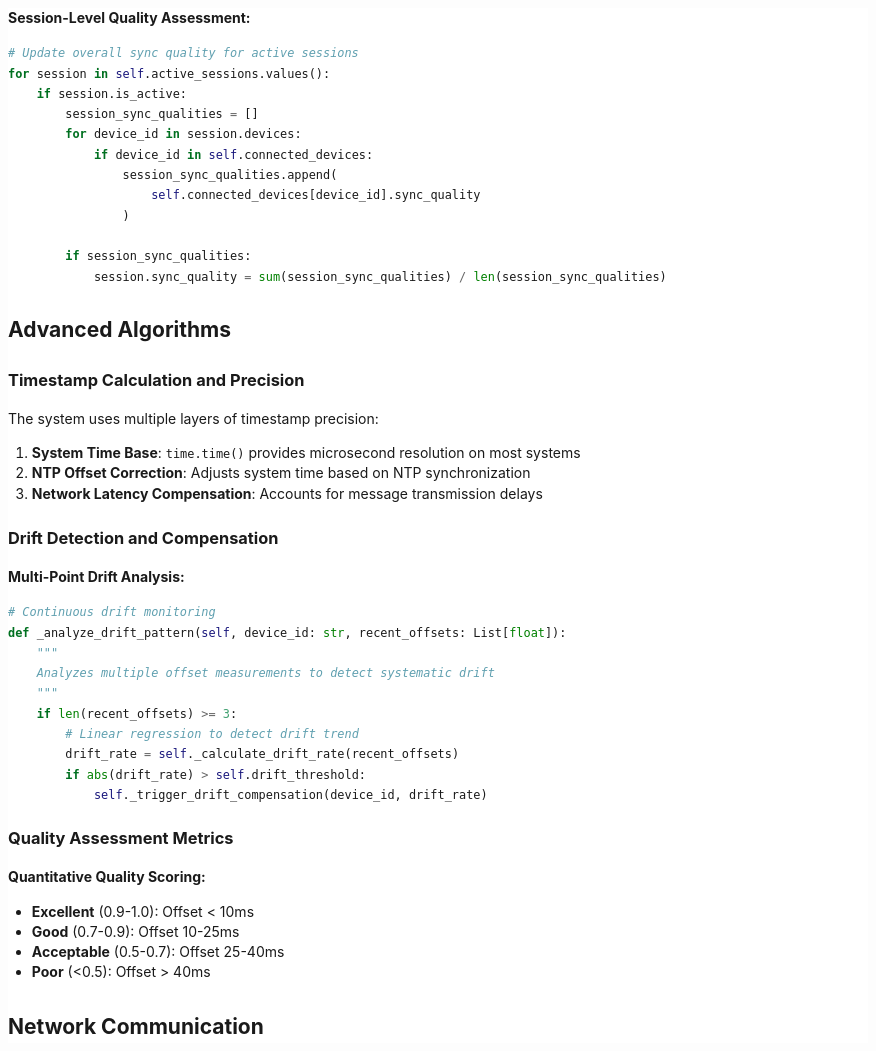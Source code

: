**Session-Level Quality Assessment:**
```python
# Update overall sync quality for active sessions
for session in self.active_sessions.values():
    if session.is_active:
        session_sync_qualities = []
        for device_id in session.devices:
            if device_id in self.connected_devices:
                session_sync_qualities.append(
                    self.connected_devices[device_id].sync_quality
                )
        
        if session_sync_qualities:
            session.sync_quality = sum(session_sync_qualities) / len(session_sync_qualities)
```

## Advanced Algorithms

### Timestamp Calculation and Precision

The system uses multiple layers of timestamp precision:

1. **System Time Base**: `time.time()` provides microsecond resolution on most systems
2. **NTP Offset Correction**: Adjusts system time based on NTP synchronization
3. **Network Latency Compensation**: Accounts for message transmission delays

### Drift Detection and Compensation

**Multi-Point Drift Analysis:**
```python
# Continuous drift monitoring
def _analyze_drift_pattern(self, device_id: str, recent_offsets: List[float]):
    """
    Analyzes multiple offset measurements to detect systematic drift
    """
    if len(recent_offsets) >= 3:
        # Linear regression to detect drift trend
        drift_rate = self._calculate_drift_rate(recent_offsets)
        if abs(drift_rate) > self.drift_threshold:
            self._trigger_drift_compensation(device_id, drift_rate)
```

### Quality Assessment Metrics

**Quantitative Quality Scoring:**
- **Excellent** (0.9-1.0): Offset < 10ms
- **Good** (0.7-0.9): Offset 10-25ms  
- **Acceptable** (0.5-0.7): Offset 25-40ms
- **Poor** (<0.5): Offset > 40ms

## Network Communication


[^1]: Bucika GSR Project. (2024). *Master Clock Synchronizer Implementation*. `PythonApp/src/master_clock_synchronizer.py`. Multi-Sensor Recording System Repository.
[^2]: Lamport, L. (1978). Time, clocks, and the ordering of events in a distributed system. *Communications of the ACM*, 21(7), 558-565. https://doi.org/10.1145/359545.359563
[^3]: Mills, D. L. (1991). Internet time synchronization: the network time protocol. *IEEE Transactions on Communications*, 39(10), 1482-1493. https://doi.org/10.1109/26.103043
[^4]: Cohen, J. (1988). *Statistical Power Analysis for the Behavioral Sciences* (2nd ed.). Lawrence Erlbaum Associates. ISBN: 0-8058-0283-5
[^5]: Tanenbaum, A. S., & Van Steen, M. (2017). *Distributed Systems: Principles and Paradigms* (3rd ed.). Pearson Education. Chapter 6: Synchronization.
[^6]: Gratton, G., Coles, M. G., & Donchin, E. (1983). A new method for off-line removal of ocular artifact. *Electroencephalography and Clinical Neurophysiology*, 55(4), 468-484. https://doi.org/10.1016/0013-4694(83)90135-9
[^7]: Luck, S. J. (2014). *An Introduction to the Event-Related Potential Technique* (2nd ed.). MIT Press. Chapter 3: Recording and Averaging Methods.
[^8]: Cristian, F. (1989). Probabilistic clock synchronization. *Distributed Computing*, 3(3), 146-158. https://doi.org/10.1007/BF01784024
[^9]: Birman, K., & Joseph, T. (1987). Reliable communication in the presence of failures. *ACM Transactions on Computer Systems*, 5(1), 47-76. https://doi.org/10.1145/7351.7478
[^10]: Fischer, M. J., Lynch, N. A., & Paterson, M. S. (1985). Impossibility of distributed consensus with one faulty process. *Journal of the ACM*, 32(2), 374-382. https://doi.org/10.1145/3149.214121
[^11]: IEEE Standard for a Precision Clock Synchronization Protocol for Networked Measurement and Control Systems. (2019). *IEEE Std 1588-2019 (Revision of IEEE Std 1588-2008)*. https://doi.org/10.1109/IEEESTD.2020.9120376
[^12]: Gamma, E., Helm, R., Johnson, R., & Vlissides, J. (1994). *Design Patterns: Elements of Reusable Object-Oriented Software*. Addison-Wesley Professional. Chapter 3: Singleton Pattern.
[^13]: Veríssimo, P., & Rodrigues, L. (2001). *Distributed Systems for System Architects*. Kluwer Academic Publishers. Chapter 4: Time and Coordination.
[^14]: Python Software Foundation. (2024). *Python 3.x Documentation: time module*. https://docs.python.org/3/library/time.html#time.time
[^15]: Picton, T. W., Bentin, S., Berg, P., Donchin, E., Hillyard, S. A., Johnson Jr, R., ... & Taylor, M. J. (2000). Guidelines for using human event-related potentials to study cognition: recording standards and publication criteria. *Psychophysiology*, 37(2), 127-152. https://doi.org/10.1111/1469-8986.3720127